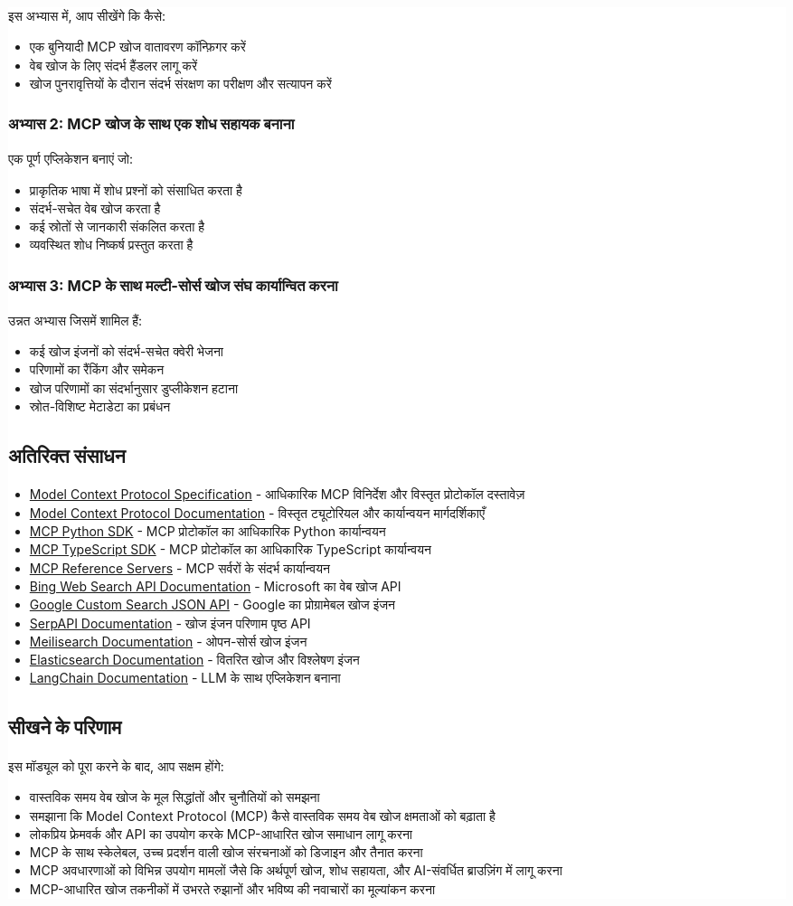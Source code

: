 इस अभ्यास में, आप सीखेंगे कि कैसे:  
- एक बुनियादी MCP खोज वातावरण कॉन्फ़िगर करें  
- वेब खोज के लिए संदर्भ हैंडलर लागू करें  
- खोज पुनरावृत्तियों के दौरान संदर्भ संरक्षण का परीक्षण और सत्यापन करें  

### अभ्यास 2: MCP खोज के साथ एक शोध सहायक बनाना  

एक पूर्ण एप्लिकेशन बनाएं जो:  
- प्राकृतिक भाषा में शोध प्रश्नों को संसाधित करता है  
- संदर्भ-सचेत वेब खोज करता है  
- कई स्रोतों से जानकारी संकलित करता है  
- व्यवस्थित शोध निष्कर्ष प्रस्तुत करता है  

### अभ्यास 3: MCP के साथ मल्टी-सोर्स खोज संघ कार्यान्वित करना  

उन्नत अभ्यास जिसमें शामिल हैं:  
- कई खोज इंजनों को संदर्भ-सचेत क्वेरी भेजना  
- परिणामों का रैंकिंग और समेकन  
- खोज परिणामों का संदर्भानुसार डुप्लीकेशन हटाना  
- स्रोत-विशिष्ट मेटाडेटा का प्रबंधन  

## अतिरिक्त संसाधन  

- [Model Context Protocol Specification](https://spec.modelcontextprotocol.io/) - आधिकारिक MCP विनिर्देश और विस्तृत प्रोटोकॉल दस्तावेज़  
- [Model Context Protocol Documentation](https://modelcontextprotocol.io/) - विस्तृत ट्यूटोरियल और कार्यान्वयन मार्गदर्शिकाएँ  
- [MCP Python SDK](https://github.com/modelcontextprotocol/python-sdk) - MCP प्रोटोकॉल का आधिकारिक Python कार्यान्वयन  
- [MCP TypeScript SDK](https://github.com/modelcontextprotocol/typescript-sdk) - MCP प्रोटोकॉल का आधिकारिक TypeScript कार्यान्वयन  
- [MCP Reference Servers](https://github.com/modelcontextprotocol/servers) - MCP सर्वरों के संदर्भ कार्यान्वयन  
- [Bing Web Search API Documentation](https://learn.microsoft.com/en-us/bing/search-apis/bing-web-search/overview) - Microsoft का वेब खोज API  
- [Google Custom Search JSON API](https://developers.google.com/custom-search/v1/overview) - Google का प्रोग्रामेबल खोज इंजन  
- [SerpAPI Documentation](https://serpapi.com/search-api) - खोज इंजन परिणाम पृष्ठ API  
- [Meilisearch Documentation](https://www.meilisearch.com/docs) - ओपन-सोर्स खोज इंजन  
- [Elasticsearch Documentation](https://www.elastic.co/guide/index.html) - वितरित खोज और विश्लेषण इंजन  
- [LangChain Documentation](https://python.langchain.com/docs/get_started/introduction) - LLM के साथ एप्लिकेशन बनाना  

## सीखने के परिणाम  

इस मॉड्यूल को पूरा करने के बाद, आप सक्षम होंगे:  

- वास्तविक समय वेब खोज के मूल सिद्धांतों और चुनौतियों को समझना  
- समझाना कि Model Context Protocol (MCP) कैसे वास्तविक समय वेब खोज क्षमताओं को बढ़ाता है  
- लोकप्रिय फ्रेमवर्क और API का उपयोग करके MCP-आधारित खोज समाधान लागू करना  
- MCP के साथ स्केलेबल, उच्च प्रदर्शन वाली खोज संरचनाओं को डिजाइन और तैनात करना  
- MCP अवधारणाओं को विभिन्न उपयोग मामलों जैसे कि अर्थपूर्ण खोज, शोध सहायता, और AI-संवर्धित ब्राउज़िंग में लागू करना  
- MCP-आधारित खोज तकनीकों में उभरते रुझानों और भविष्य की नवाचारों का मूल्यांकन करना  
